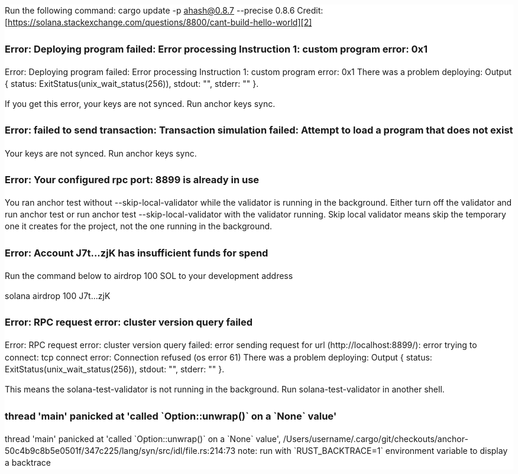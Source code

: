   

Run the following command: cargo update -p ahash@0.8.7 --precise 0.8.6 Credit: [https://solana.stackexchange.com/questions/8800/cant-build-hello-world][2]

  

### Error: Deploying program failed: Error processing Instruction 1: custom program error: 0x1

Error: Deploying program failed: Error processing Instruction 1: custom program error: 0x1
There was a problem deploying: Output { status: ExitStatus(unix\_wait\_status(256)), stdout: "", stderr: "" }.

If you get this error, your keys are not synced. Run anchor keys sync.

  

### Error: failed to send transaction: Transaction simulation failed: Attempt to load a program that does not exist

Your keys are not synced. Run anchor keys sync.

  

### Error: Your configured rpc port: 8899 is already in use

You ran anchor test without \--skip-local-validator while the validator is running in the background. Either turn off the validator and run anchor test or run anchor test --skip-local-validator with the validator running. Skip local validator means skip the temporary one it creates for the project, not the one running in the background.

  

### Error: Account J7t...zjK has insufficient funds for spend

Run the command below to airdrop 100 SOL to your development address

solana airdrop 100 J7t...zjK

  

### Error: RPC request error: cluster version query failed

Error: RPC request error: cluster version query failed: error sending request for url (http://localhost:8899/): error trying to connect: tcp connect error: Connection refused (os error 61)
There was a problem deploying: Output { status: ExitStatus(unix\_wait\_status(256)), stdout: "", stderr: "" }.

This means the solana-test-validator is not running in the background. Run solana-test-validator in another shell.

  

### thread 'main' panicked at 'called \`Option::unwrap()\` on a \`None\` value'

thread 'main' panicked at 'called \`Option::unwrap()\` on a \`None\` value', /Users/username/.cargo/git/checkouts/anchor-50c4b9c8b5e0501f/347c225/lang/syn/src/idl/file.rs:214:73
note: run with \`RUST\_BACKTRACE=1\` environment variable to display a backtrace


[1]: https://www.rareskills.io/blog/hashtags/86161
[2]: https://solana.stackexchange.com/questions/8800/cant-build-hello-world
[3]: https://solana.stackexchange.com/questions/4499/cant-start-solana-test-validator-on-macos-13-0-1/4761#4761
[4]: https://stackoverflow.com/questions/70082424/command-not-found-corepack-when-installing-yarn-on-node-v17-0-1
[5]: https://www.rareskills.io/solana-tutorial